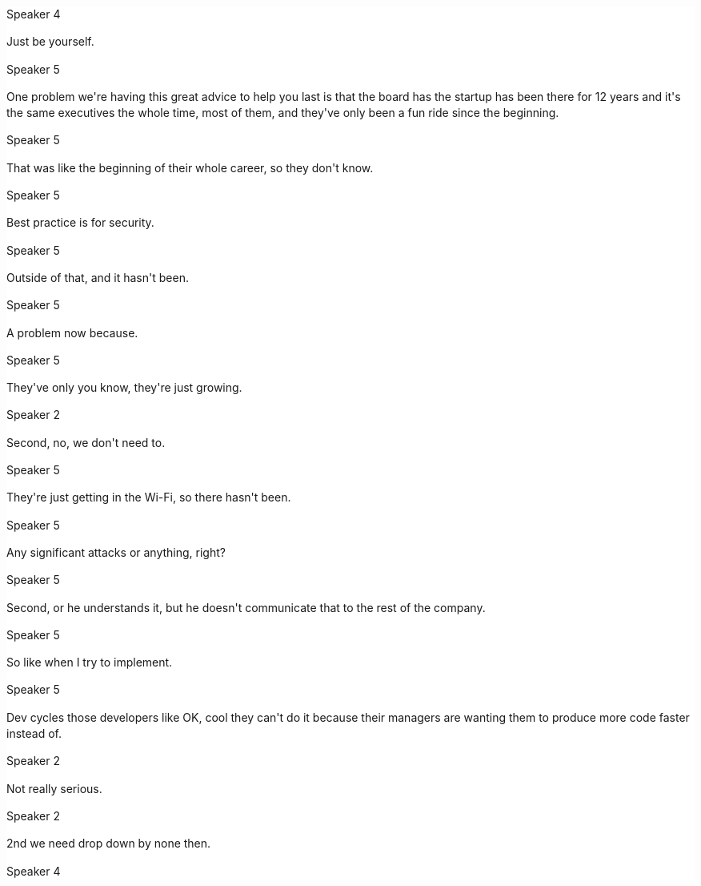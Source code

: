 Speaker 4 

Just be yourself. 

 Speaker 5 

One problem we're having this great advice to help you last is that the board has the startup has been there for 12 years and it's the same executives the whole time, most of them, and they've only been a fun ride since the beginning. 

 Speaker 5 

That was like the beginning of their whole career, so they don't know. 

 Speaker 5 

Best practice is for security. 

 Speaker 5 

Outside of that, and it hasn't been. 

 Speaker 5 

A problem now because. 

 Speaker 5 

They've only you know, they're just growing. 

 Speaker 2 

Second, no, we don't need to. 

 Speaker 5 

They're just getting in the Wi-Fi, so there hasn't been. 

 Speaker 5 

Any significant attacks or anything, right? 

 Speaker 5 

Second, or he understands it, but he doesn't communicate that to the rest of the company. 

 Speaker 5 

So like when I try to implement. 

 Speaker 5 

Dev cycles those developers like OK, cool they can't do it because their managers are wanting them to produce more code faster instead of. 

 Speaker 2 

Not really serious. 

 Speaker 2 

2nd we need drop down by none then. 

 Speaker 4 
